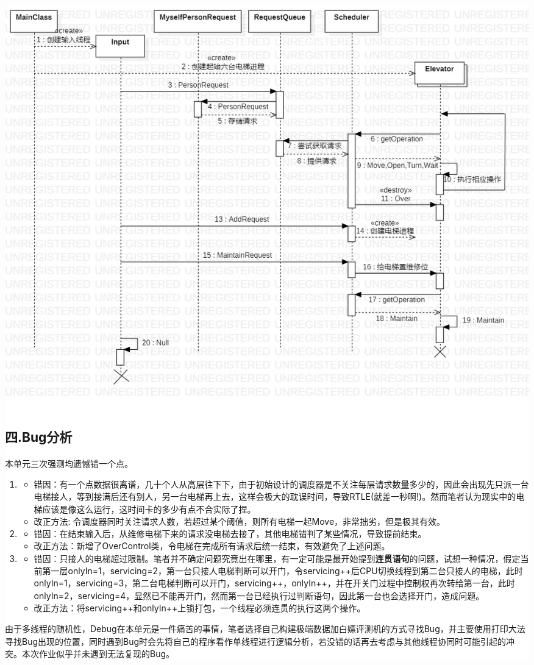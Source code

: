 ![1](8_10.jpg)

## 四.Bug分析

本单元三次强测均遗憾错一个点。
1. * 错因：有一个点数据很离谱，几十个人从高层往下下，由于初始设计的调度器是不关注每层请求数量多少的，因此会出现先只派一台电梯接人，等到接满后还有别人，另一台电梯再上去，这样会极大的耽误时间，导致RTLE(就差一秒啊!)。然而笔者认为现实中的电梯应该是像这么运行，这时间卡的多少有点不合实际了捏。
    * 改正方法: 令调度器同时关注请求人数，若超过某个阈值，则所有电梯一起Move，非常拙劣，但是极其有效。
2. * 错因：在结束输入后，从维修电梯下来的请求没电梯去接了，其他电梯错判了某些情况，导致提前结束。
    * 改正方法：新增了OverControl类，令电梯在完成所有请求后统一结束，有效避免了上述问题。
3. * 错因：只接人的电梯超过限制。笔者并不确定问题究竟出在哪里，有一定可能是最开始提到**连贯语句**的问题，试想一种情况，假定当前第一层onlyIn=1，servicing=2，第一台只接人电梯判断可以开门，令servicing++后CPU切换线程到第二台只接人的电梯，此时onlyIn=1，servicing=3，第二台电梯判断可以开门，servicing++，onlyIn++，并在开关门过程中控制权再次转给第一台，此时onlyIn=2，servicing=4，显然已不能再开门，然而第一台已经执行过判断语句，因此第一台也会选择开门，造成问题。
    * 改正方法：将servicing++和onlyIn++上锁打包，一个线程必须连贯的执行这两个操作。
  
由于多线程的随机性，Debug在本单元是一件痛苦的事情，笔者选择自己构建极端数据加白嫖评测机的方式寻找Bug，并主要使用打印大法寻找Bug出现的位置，同时遇到Bug时会先将自己的程序看作单线程进行逻辑分析，若没错的话再去考虑与其他线程协同时可能引起的冲突。本次作业似乎并未遇到无法复现的Bug。
